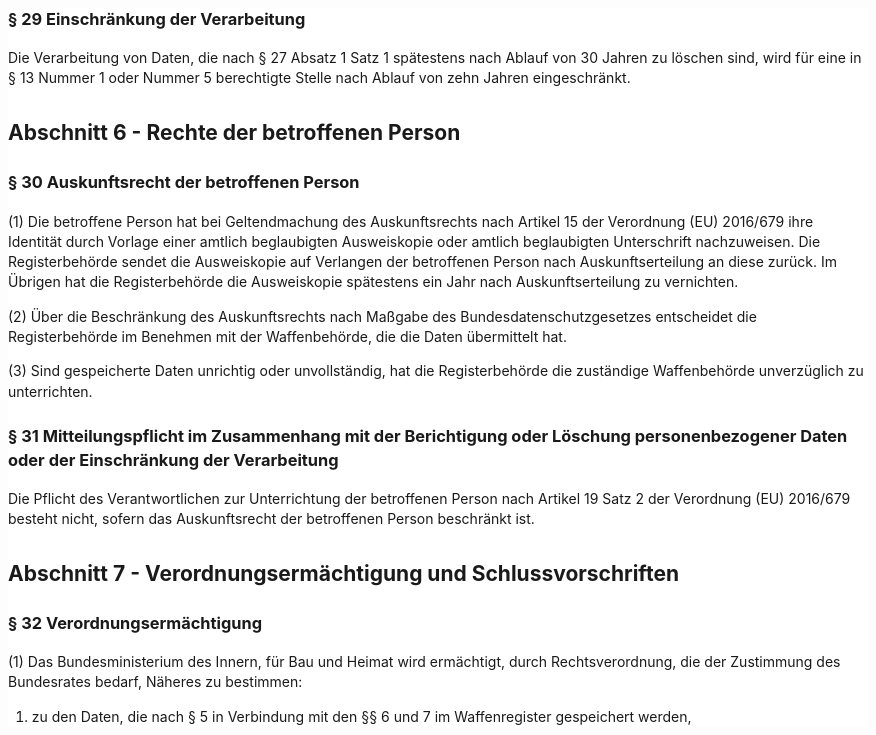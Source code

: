 
### § 29 Einschränkung der Verarbeitung

Die Verarbeitung von Daten, die nach § 27 Absatz 1 Satz 1 spätestens
nach Ablauf von 30 Jahren zu löschen sind, wird für eine in § 13
Nummer 1 oder Nummer 5 berechtigte Stelle nach Ablauf von zehn Jahren
eingeschränkt.


## Abschnitt 6 - Rechte der betroffenen Person


### § 30 Auskunftsrecht der betroffenen Person

(1) Die betroffene Person hat bei Geltendmachung des Auskunftsrechts
nach Artikel 15 der Verordnung (EU) 2016/679 ihre Identität durch
Vorlage einer amtlich beglaubigten Ausweiskopie oder amtlich
beglaubigten Unterschrift nachzuweisen. Die Registerbehörde sendet die
Ausweiskopie auf Verlangen der betroffenen Person nach
Auskunftserteilung an diese zurück. Im Übrigen hat die Registerbehörde
die Ausweiskopie spätestens ein Jahr nach Auskunftserteilung zu
vernichten.

(2) Über die Beschränkung des Auskunftsrechts nach Maßgabe des
Bundesdatenschutzgesetzes entscheidet die Registerbehörde im Benehmen
mit der Waffenbehörde, die die Daten übermittelt hat.

(3) Sind gespeicherte Daten unrichtig oder unvollständig, hat die
Registerbehörde die zuständige Waffenbehörde unverzüglich zu
unterrichten.


### § 31 Mitteilungspflicht im Zusammenhang mit der Berichtigung oder Löschung personenbezogener Daten oder der Einschränkung der Verarbeitung

Die Pflicht des Verantwortlichen zur Unterrichtung der betroffenen
Person nach Artikel 19 Satz 2 der Verordnung (EU) 2016/679 besteht
nicht, sofern das Auskunftsrecht der betroffenen Person beschränkt
ist.


## Abschnitt 7 - Verordnungsermächtigung und Schlussvorschriften


### § 32 Verordnungsermächtigung

(1) Das Bundesministerium des Innern, für Bau und Heimat wird
ermächtigt, durch Rechtsverordnung, die der Zustimmung des Bundesrates
bedarf, Näheres zu bestimmen:

1.  zu den Daten, die nach § 5 in Verbindung mit den §§ 6 und 7 im
    Waffenregister gespeichert werden,
